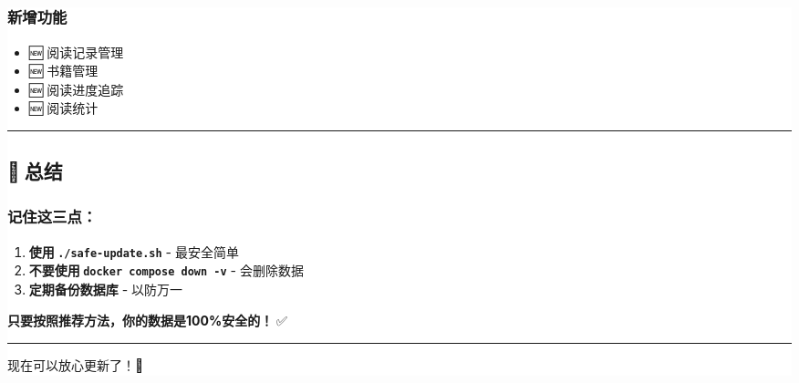 ### 新增功能
- 🆕 阅读记录管理
- 🆕 书籍管理
- 🆕 阅读进度追踪
- 🆕 阅读统计

---

## 🎉 总结

### 记住这三点：

1. **使用 `./safe-update.sh`** - 最安全简单
2. **不要使用 `docker compose down -v`** - 会删除数据
3. **定期备份数据库** - 以防万一

**只要按照推荐方法，你的数据是100%安全的！** ✅

---

现在可以放心更新了！🚀

